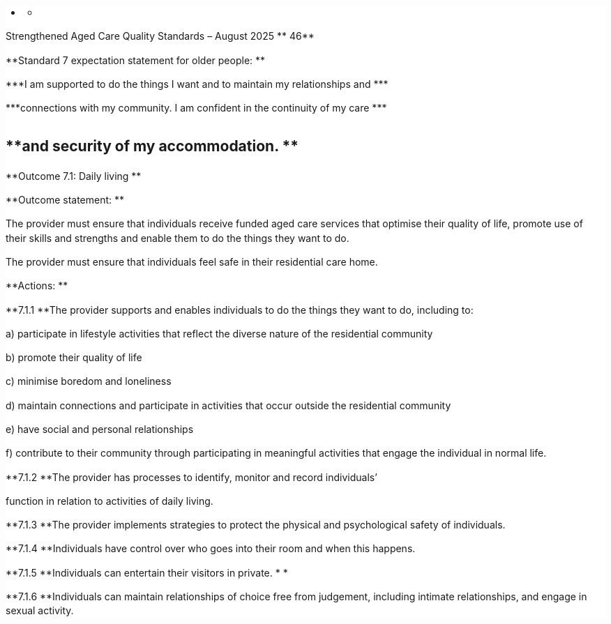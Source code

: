 * *





Strengthened Aged Care Quality Standards – August 2025 ** 46** 





**Standard 7 expectation statement for older people: **

***I am supported to do the things I want and to maintain my relationships and ***

***connections with my community. I am confident in the continuity of my care ***

## **and security of my accommodation. **

**Outcome 7.1: Daily living **

**Outcome statement: **

The provider must ensure that individuals receive funded aged care services that optimise their quality of life, promote use of their skills and strengths and enable them to do the things they want to do. 

The provider must ensure that individuals feel safe in their residential care home. 

**Actions: **

**7.1.1 **The provider supports and enables individuals to do the things they want to do, including to: 

a\) participate in lifestyle activities that reflect the diverse nature of the residential community 

b\) promote their quality of life 

c\) minimise boredom and loneliness 

d\) maintain connections and participate in activities that occur outside the residential community 

e\) have social and personal relationships 

f\) contribute to their community through participating in meaningful activities that engage the individual in normal life. 

**7.1.2 **The provider has processes to identify, monitor and record individuals’ 

function in relation to activities of daily living. 

**7.1.3 **The provider implements strategies to protect the physical and psychological safety of individuals. 

**7.1.4 **Individuals have control over who goes into their room and when this happens. 

**7.1.5 **Individuals can entertain their visitors in private. * *

**7.1.6 **Individuals can maintain relationships of choice free from judgement, including intimate relationships, and engage in sexual activity. 


